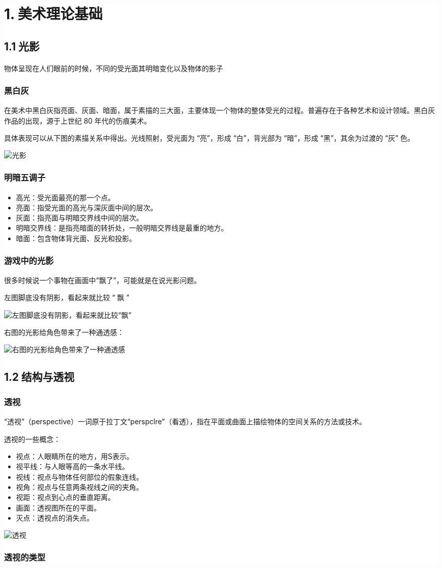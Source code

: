 # 1. 美术理论基础

## 1.1 光影
物体呈现在人们眼前的时候，不同的受光面其明暗变化以及物体的影子

### 黑白灰
在美术中黑白灰指亮面、灰面、暗面，属于素描的三大面，主要体现一个物体的整体受光的过程。普遍存在于各种艺术和设计领域。黑白灰作品的出现，源于上世纪 80 年代的伤痕美术。

具体表现可以从下图的素描关系中得出。光线照射，受光面为 “亮”，形成 “白”，背光部为 “暗”，形成 “黑”，其余为过渡的 “灰” 色。

![光影](https://raw.githubusercontent.com/Ineloquent0/notes/main/images/20240917200417.jpg)

### 明暗五调子
* 高光：受光面最亮的那一个点。
* 亮面：指受光面的高光与深灰面中间的层次。
* 灰面：指亮面与明暗交界线中间的层次。
* 明暗交界线：是指亮暗面的转折处，一般明暗交界线是最重的地方。
* 暗面：包含物体背光面、反光和投影。

### 游戏中的光影
很多时候说一个事物在画面中“飘了”，可能就是在说光影问题。

左图脚底没有阴影，看起来就比较 “ 飘 ”

![左图脚底没有阴影，看起来就比较“飘”](https://raw.githubusercontent.com/Ineloquent0/notes/main/images/20240917201124.jpg)

右图的光影给角色带来了一种通透感：

![右图的光影给角色带来了一种通透感](https://raw.githubusercontent.com/Ineloquent0/notes/main/images/20240917201233.jpg)


## 1.2 结构与透视

### 透视
“透视”（perspective）一词原于拉丁文“perspclre”（看透），指在平面或曲面上描绘物体的空间关系的方法或技术。

透视的一些概念：
* 视点：人眼睛所在的地方，用S表示。
* 视平线：与人眼等高的一条水平线。
* 视线：视点与物体任何部位的假象连线。
* 视角：视点与任意两条视线之间的夹角。
* 视距：视点到心点的垂直距离。
* 画面：透视图所在的平面。
* 灭点：透视点的消失点。

![透视](https://raw.githubusercontent.com/Ineloquent0/notes/main/images/b076692d-a366-4f42-a42b-706e3cf56c9c.jpg)

### 透视的类型
